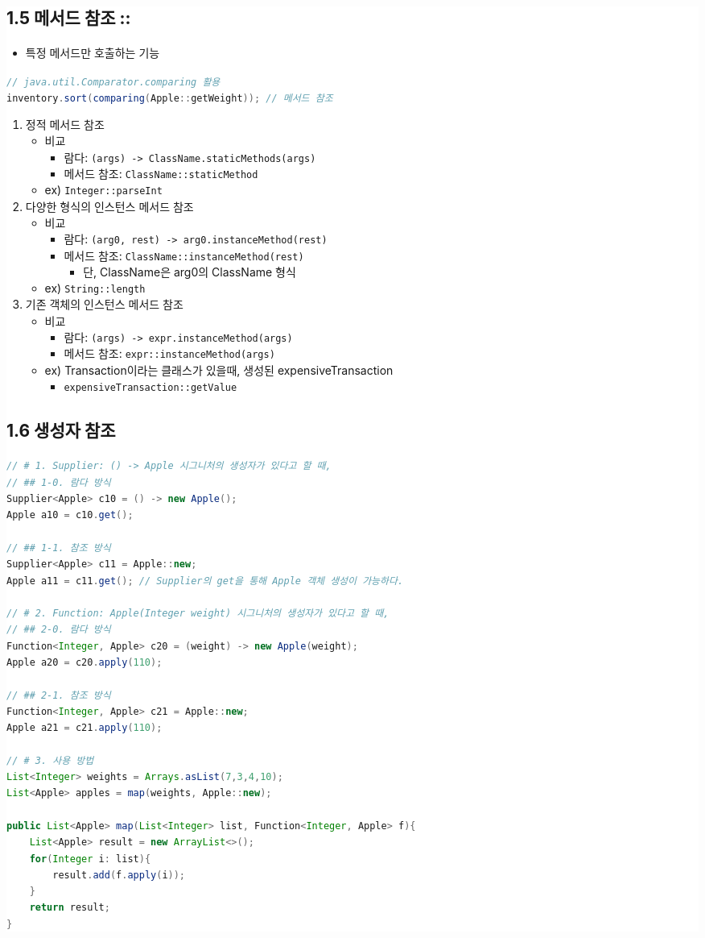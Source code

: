 
## 1.5 메서드 참조 ::
- 특정 메서드만 호출하는 기능
```java
// java.util.Comparator.comparing 활용
inventory.sort(comparing(Apple::getWeight)); // 메서드 참조
```
1. 정적 메서드 참조
    - 비교
        - 람다: `(args) -> ClassName.staticMethods(args)`
        - 메서드 참조: `ClassName::staticMethod`
    - ex) `Integer::parseInt`
2. 다양한 형식의 인스턴스 메서드 참조
    - 비교
        - 람다: `(arg0, rest) -> arg0.instanceMethod(rest)`
        - 메서드 참조: `ClassName::instanceMethod(rest)` 
            - 단, ClassName은 arg0의 ClassName 형식
    - ex) `String::length`
3. 기존 객체의 인스턴스 메서드 참조
    - 비교
        - 람다: `(args) -> expr.instanceMethod(args)`
        - 메서드 참조: `expr::instanceMethod(args)`
    - ex) Transaction이라는 클래스가 있을때, 생성된 expensiveTransaction
        - `expensiveTransaction::getValue`


## 1.6 생성자 참조
```java
// # 1. Supplier: () -> Apple 시그니처의 생성자가 있다고 할 때,
// ## 1-0. 람다 방식
Supplier<Apple> c10 = () -> new Apple();
Apple a10 = c10.get();

// ## 1-1. 참조 방식
Supplier<Apple> c11 = Apple::new;
Apple a11 = c11.get(); // Supplier의 get을 통해 Apple 객체 생성이 가능하다.

// # 2. Function: Apple(Integer weight) 시그니처의 생성자가 있다고 할 때,
// ## 2-0. 람다 방식
Function<Integer, Apple> c20 = (weight) -> new Apple(weight);
Apple a20 = c20.apply(110);

// ## 2-1. 참조 방식
Function<Integer, Apple> c21 = Apple::new;
Apple a21 = c21.apply(110);

// # 3. 사용 방법
List<Integer> weights = Arrays.asList(7,3,4,10);
List<Apple> apples = map(weights, Apple::new);

public List<Apple> map(List<Integer> list, Function<Integer, Apple> f){
    List<Apple> result = new ArrayList<>();
    for(Integer i: list){
        result.add(f.apply(i));
    }
    return result;
}
```

